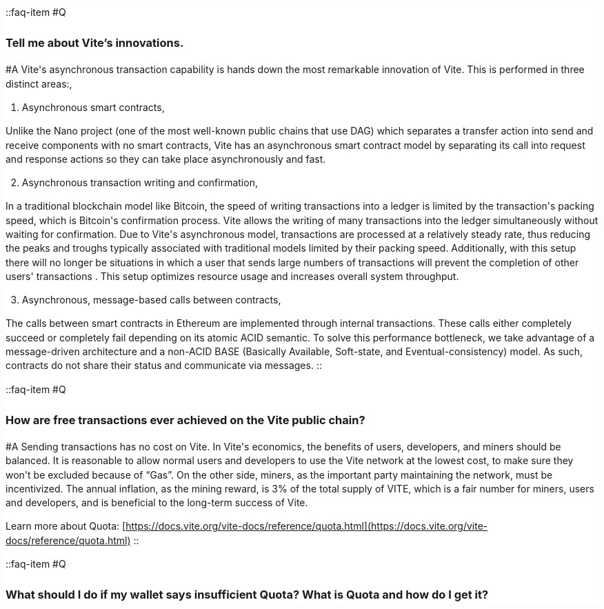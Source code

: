 ::faq-item
#Q
### Tell me about Vite’s innovations.

#A 
Vite's asynchronous transaction capability is hands down the most remarkable innovation of Vite. This is performed in three distinct areas:,

1. Asynchronous smart contracts,

Unlike the Nano project (one of the most well-known public chains that use DAG) which separates a transfer action into send and receive components with no smart contracts, Vite has an asynchronous smart contract model by separating its call into request and response actions so they can take place asynchronously and fast.

2. Asynchronous transaction writing and confirmation,

In a traditional blockchain model like Bitcoin, the speed of writing transactions into a ledger is limited by the transaction's packing speed, which is Bitcoin's confirmation process. Vite allows the writing of many transactions into the ledger simultaneously without waiting for confirmation. Due to Vite's asynchronous model, transactions are processed at a relatively steady rate, thus reducing the peaks and troughs typically associated with traditional models limited by their packing speed. Additionally, with this setup there will no longer be situations in which a user that sends large numbers of transactions will prevent the completion of other users' transactions . This setup optimizes resource usage and increases overall system throughput.

3. Asynchronous, message-based calls between contracts,

The calls between smart contracts in Ethereum are implemented through internal transactions. These calls either completely succeed or completely fail depending on its atomic ACID semantic. To solve this performance bottleneck, we take advantage of a message-driven architecture and a non-ACID BASE (Basically Available, Soft-state, and Eventual-consistency) model. As such, contracts do not share their status and communicate via messages.
::

::faq-item
#Q
### How are free transactions ever achieved on the Vite public chain?

#A 
Sending transactions has no cost on Vite. In Vite's economics, the benefits of users, developers, and miners should be balanced. It is reasonable to allow normal users and developers to use the Vite network at the lowest cost, to make sure they won't be excluded because of “Gas”.  On the other side, miners, as the important party maintaining the network, must be incentivized. The annual inflation, as the mining reward, is 3% of the total supply of VITE, which is a fair number for miners, users and developers, and is beneficial to the long-term success of Vite.

Learn more about Quota: [https://docs.vite.org/vite-docs/reference/quota.html](https://docs.vite.org/vite-docs/reference/quota.html)
::

::faq-item
#Q
### What should I do if my wallet says insufficient Quota? What is Quota and how do I get it?
